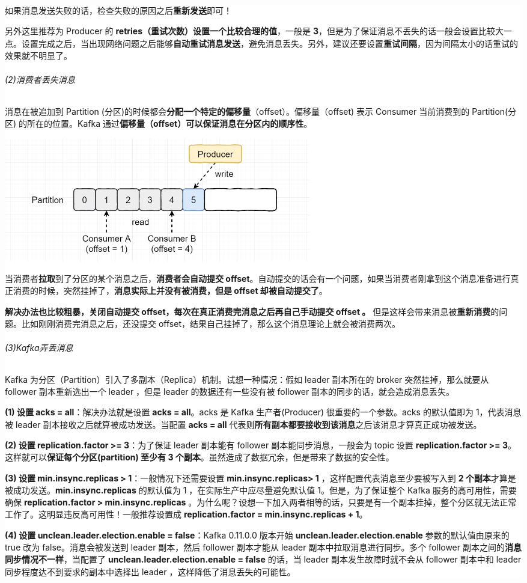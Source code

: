 如果消息发送失败的话，检查失败的原因之后**重新发送**即可！

另外这里推荐为 Producer 的 **retries（重试次数）设置一个比较合理的值**，一般是 **3**，但是为了保证消息不丢失的话一般会设置比较大一点。设置完成之后，当出现网络问题之后能够**自动重试消息发送**，避免消息丢失。另外，建议还要设置**重试间隔**，因为间隔太小的话重试的效果就不明显了。

###### (2)消费者丢失消息

消息在被追加到 Partition (分区)的时候都会**分配一个特定的偏移量**（offset）。偏移量（offset) 表示 Consumer 当前消费到的 Partition(分区) 的所在的位置。Kafka 通过**偏移量（offset）可以保证消息在分区内的顺序性**。

<img src="assets/image-20200728164036156-3847311.png" alt="image-20200728164036156" style="zoom:50%;" />

当消费者**拉取**到了分区的某个消息之后，**消费者会自动提交 offset**。自动提交的话会有一个问题，如果当消费者刚拿到这个消息准备进行真正消费的时候，突然挂掉了，**消息实际上并没有被消费，但是 offset 却被自动提交了**。

**解决办法也比较粗暴，关闭自动提交 offset，每次在真正消费完消息之后再自己手动提交 offset 。** 但是这样会带来消息被**重新消费**的问题。比如刚刚消费完消息之后，还没提交 offset，结果自己挂掉了，那么这个消息理论上就会被消费两次。

###### (3)Kafka弄丢消息

Kafka 为分区（Partition）引入了多副本（Replica）机制。试想一种情况：假如 leader 副本所在的 broker 突然挂掉，那么就要从 follower 副本重新选出一个 leader ，但是 leader 的数据还有一些没有被 follower 副本的同步的话，就会造成消息丢失。

**(1) 设置 acks = all**：解决办法就是设置  **acks = all**。acks 是 Kafka 生产者(Producer)  很重要的一个参数。acks 的默认值即为 1，代表消息被 leader 副本接收之后就算被成功发送。当配置 **acks = all** 代表则**所有副本都要接收到该消息**之后该消息才算真正成功被发送。

**(2) 设置 replication.factor >= 3**：为了保证 leader 副本能有 follower 副本能同步消息，一般会为 topic 设置 **replication.factor >= 3**。这样就可以**保证每个分区(partition) 至少有 3 个副本**。虽然造成了数据冗余，但是带来了数据的安全性。

**(3) 设置 min.insync.replicas > 1**：一般情况下还需要设置 **min.insync.replicas> 1** ，这样配置代表消息至少要被写入到 **2 个副本**才算是被成功发送。**min.insync.replicas** 的默认值为 1 ，在实际生产中应尽量避免默认值 1。但是，为了保证整个 Kafka 服务的高可用性，需要确保 **replication.factor > min.insync.replicas** 。为什么呢？设想一下加入两者相等的话，只要是有一个副本挂掉，整个分区就无法正常工作了。这明显违反高可用性！一般推荐设置成 **replication.factor = min.insync.replicas + 1**。

**(4) 设置 unclean.leader.election.enable = false**：Kafka 0.11.0.0 版本开始 **unclean.leader.election.enable** 参数的默认值由原来的 true 改为 false。消息会被发送到 leader 副本，然后 follower 副本才能从 leader 副本中拉取消息进行同步。多个 follower 副本之间的**消息同步情况不一样**，当配置了 **unclean.leader.election.enable = false**  的话，当 leader 副本发生故障时就不会从  follower 副本中和 leader 同步程度达不到要求的副本中选择出  leader ，这样降低了消息丢失的可能性。
